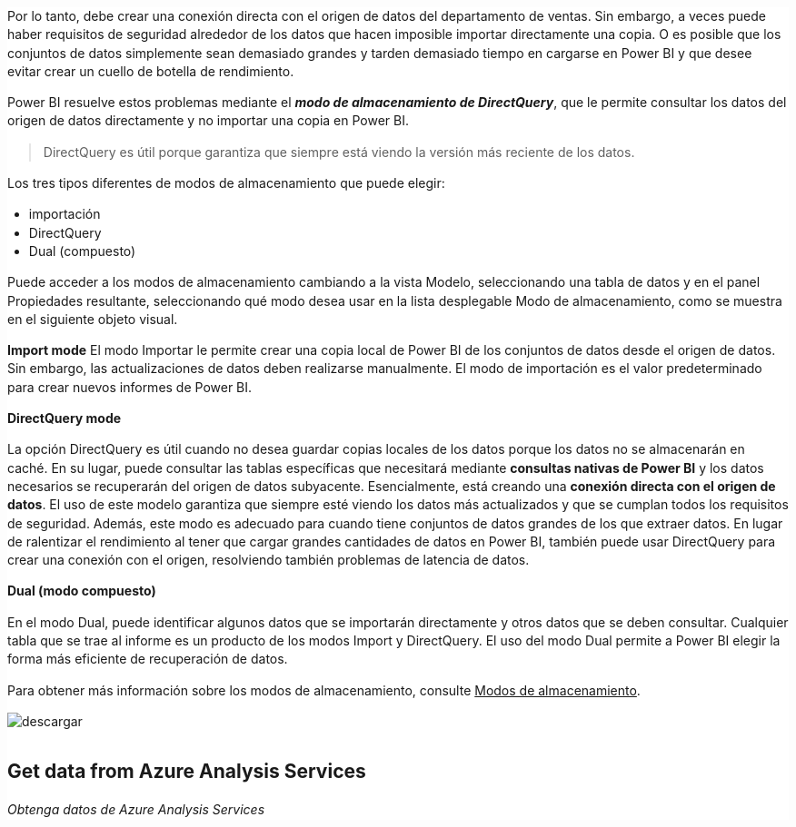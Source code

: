 Por lo tanto, debe crear una conexión directa con el origen de datos del departamento de ventas.
Sin embargo, a veces puede haber requisitos de seguridad alrededor de los datos que hacen imposible importar directamente una copia. O es posible que los conjuntos de datos simplemente sean demasiado grandes y tarden demasiado tiempo en cargarse en Power BI y que desee evitar crear un cuello de botella de rendimiento. 

Power BI resuelve estos problemas mediante el **_modo de almacenamiento de DirectQuery_**, que le permite consultar los datos del origen de datos directamente y no importar una copia en Power BI. 

> DirectQuery es útil porque garantiza que siempre está viendo la versión más reciente de los datos.

Los tres tipos diferentes de modos de almacenamiento que puede elegir:
- importación
- DirectQuery
- Dual (compuesto)


Puede acceder a los modos de almacenamiento cambiando a la vista Modelo, seleccionando una tabla de datos y en el panel Propiedades resultante, seleccionando qué modo desea usar en la lista desplegable Modo de almacenamiento, como se muestra en el siguiente objeto visual.

**Import mode**
El modo Importar le permite crear una copia local de Power BI de los conjuntos de datos desde el origen de datos. Sin embargo, las actualizaciones de datos deben realizarse manualmente. El modo de importación es el valor predeterminado para crear nuevos informes de Power BI.

**DirectQuery mode**

La opción DirectQuery es útil cuando no desea guardar copias locales de los datos porque los datos no se almacenarán en caché. 
En su lugar, puede consultar las tablas específicas que necesitará mediante **consultas nativas de Power BI** y los datos necesarios se recuperarán del origen de datos subyacente. Esencialmente, está creando una **conexión directa con el origen de datos**. El uso de este modelo garantiza que siempre esté viendo los datos más actualizados y que se cumplan todos los requisitos de seguridad. Además, este modo es adecuado para cuando tiene conjuntos de datos grandes de los que extraer datos. En lugar de ralentizar el rendimiento al tener que cargar grandes cantidades de datos en Power BI, también puede usar DirectQuery para crear una conexión con el origen, resolviendo también problemas de latencia de datos.


**Dual (modo compuesto)**

En el modo Dual, puede identificar algunos datos que se importarán directamente y otros datos que se deben consultar. Cualquier tabla que se trae al informe es un producto de los modos Import y DirectQuery. El uso del modo Dual permite a Power BI elegir la forma más eficiente de recuperación de datos.

Para obtener más información sobre los modos de almacenamiento, consulte [Modos de almacenamiento](https://docs.microsoft.com/en-us/power-bi/transform-model/desktop-storage-mode/).

<img src="https://docs.microsoft.com/en-us/power-bi/transform-model/media/desktop-storage-mode/storage-mode-02.png" alt="descargar" border="0" width=600px>



## Get data from Azure Analysis Services
_Obtenga datos de Azure Analysis Services_
